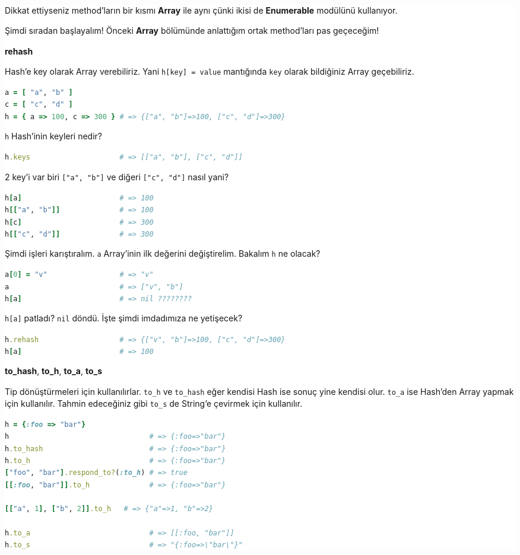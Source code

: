 Dikkat ettiyseniz method’ların bir kısmı **Array** ile aynı çünki ikisi de
**Enumerable** modülünü kullanıyor.

Şimdi sıradan başlayalım! Önceki **Array** bölümünde anlattığım ortak
method’ları pas geçeceğim!

**rehash**

Hash’e key olarak Array verebiliriz. Yani `h[key] = value` mantığında `key` olarak bildiğiniz Array geçebiliriz.

```ruby
a = [ "a", "b" ]
c = [ "c", "d" ]
h = { a => 100, c => 300 } # => {["a", "b"]=>100, ["c", "d"]=>300}
```

`h` Hash’inin keyleri nedir?

```ruby
h.keys                     # => [["a", "b"], ["c", "d"]]
```

2 key’i var biri `["a", "b"]` ve diğeri `["c", "d"]` nasıl yani?

```ruby
h[a]                       # => 100
h[["a", "b"]]              # => 100
h[c]                       # => 300
h[["c", "d"]]              # => 300
```

Şimdi işleri karıştıralım. `a` Array’inin ilk değerini değiştirelim. Bakalım
`h` ne olacak?

```ruby
a[0] = "v"                 # => "v"
a                          # => ["v", "b"]
h[a]                       # => nil ????????
```

`h[a]` patladı? `nil` döndü. İşte şimdi imdadımıza ne yetişecek?

```ruby
h.rehash                   # => {["v", "b"]=>100, ["c", "d"]=>300}
h[a]                       # => 100
```

**to\_hash**, **to\_h**, **to\_a**, **to\_s**

Tip dönüştürmeleri için kullanılırlar. `to_h` ve `to_hash` eğer kendisi Hash
ise sonuç yine kendisi olur. `to_a` ise Hash’den Array yapmak için kullanılır.
Tahmin edeceğiniz gibi `to_s` de String’e çevirmek için kullanılır.

```ruby
h = {:foo => "bar"}
h                                 # => {:foo=>"bar"}
h.to_hash                         # => {:foo=>"bar"}
h.to_h                            # => {:foo=>"bar"}
["foo", "bar"].respond_to?(:to_h) # => true
[[:foo, "bar"]].to_h              # => {:foo=>"bar"}

[["a", 1], ["b", 2]].to_h   # => {"a"=>1, "b"=>2}

h.to_a                            # => [[:foo, "bar"]]
h.to_s                            # => "{:foo=>\"bar\"}"
```
